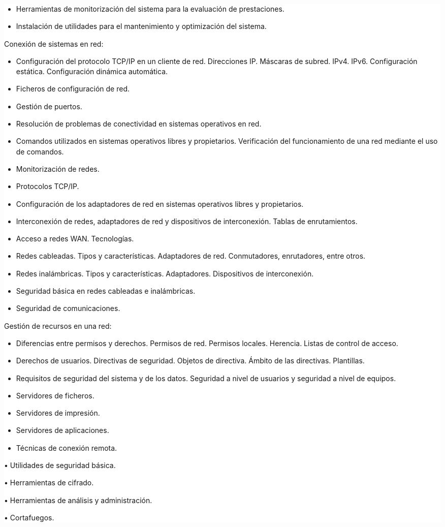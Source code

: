 - Herramientas de monitorización del sistema para la evaluación de prestaciones.

- Instalación de utilidades para el mantenimiento y optimización del sistema.

Conexión de sistemas en red:

- Configuración del protocolo TCP/IP en un cliente de red. Direcciones IP. Máscaras de subred. IPv4. IPv6. Configuración estática. Configuración dinámica automática.

- Ficheros de configuración de red.

- Gestión de puertos.

- Resolución de problemas de conectividad en sistemas operativos en red.

- Comandos utilizados en sistemas operativos libres y propietarios. Verificación del funcionamiento de una red mediante el uso de comandos.

- Monitorización de redes.

- Protocolos TCP/IP.

- Configuración de los adaptadores de red en sistemas operativos libres y propietarios.

- Interconexión de redes, adaptadores de red y dispositivos de interconexión. Tablas de enrutamientos.

- Acceso a redes WAN. Tecnologías.

- Redes cableadas. Tipos y características. Adaptadores de red. Conmutadores, enrutadores, entre otros.

- Redes inalámbricas. Tipos y características. Adaptadores. Dispositivos de interconexión.

- Seguridad básica en redes cableadas e inalámbricas.

- Seguridad de comunicaciones.

Gestión de recursos en una red:

- Diferencias entre permisos y derechos. Permisos de red. Permisos locales. Herencia. Listas de control de acceso.

- Derechos de usuarios. Directivas de seguridad. Objetos de directiva. Ámbito de las directivas. Plantillas.

- Requisitos de seguridad del sistema y de los datos. Seguridad a nivel de usuarios y seguridad a nivel de equipos.

- Servidores de ficheros.

- Servidores de impresión.

- Servidores de aplicaciones.

- Técnicas de conexión remota.

• Utilidades de seguridad básica.

• Herramientas de cifrado.

• Herramientas de análisis y administración.

• Cortafuegos.
